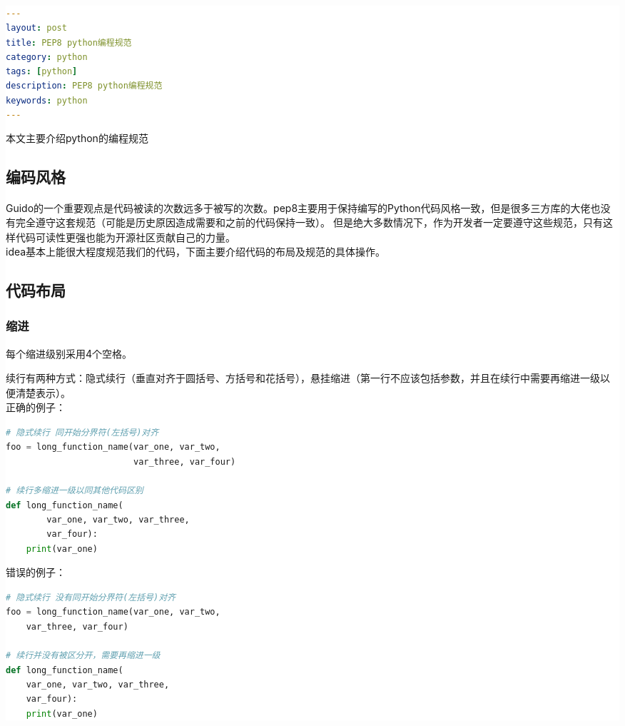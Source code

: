 ```yaml
---
layout: post
title: PEP8 python编程规范
category: python
tags: [python]
description: PEP8 python编程规范
keywords: python
---
```


本文主要介绍python的编程规范

## 编码风格

Guido的一个重要观点是代码被读的次数远多于被写的次数。pep8主要用于保持编写的Python代码风格一致，但是很多三方库的大佬也没有完全遵守这套规范（可能是历史原因造成需要和之前的代码保持一致）。
但是绝大多数情况下，作为开发者一定要遵守这些规范，只有这样代码可读性更强也能为开源社区贡献自己的力量。\
idea基本上能很大程度规范我们的代码，下面主要介绍代码的布局及规范的具体操作。

## 代码布局

### 缩进

每个缩进级别采用4个空格。

续行有两种方式：隐式续行（垂直对齐于圆括号、方括号和花括号），悬挂缩进（第一行不应该包括参数，并且在续行中需要再缩进一级以便清楚表示）。\
正确的例子：
```python
# 隐式续行 同开始分界符(左括号)对齐
foo = long_function_name(var_one, var_two,
                         var_three, var_four)

# 续行多缩进一级以同其他代码区别
def long_function_name(
        var_one, var_two, var_three,
        var_four):
    print(var_one)

```

错误的例子：
```python
# 隐式续行 没有同开始分界符(左括号)对齐
foo = long_function_name(var_one, var_two,
    var_three, var_four)

# 续行并没有被区分开，需要再缩进一级
def long_function_name(
    var_one, var_two, var_three,
    var_four):
    print(var_one)
```
